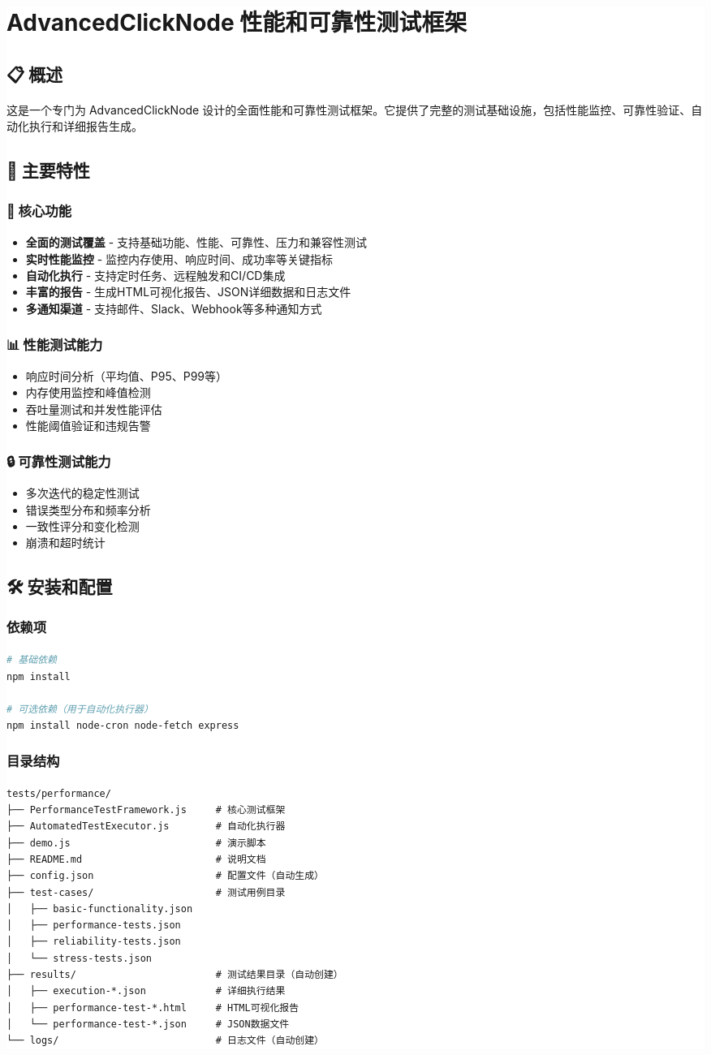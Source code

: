 # AdvancedClickNode 性能和可靠性测试框架

## 📋 概述

这是一个专门为 AdvancedClickNode 设计的全面性能和可靠性测试框架。它提供了完整的测试基础设施，包括性能监控、可靠性验证、自动化执行和详细报告生成。

## 🎯 主要特性

### 🚀 核心功能
- **全面的测试覆盖** - 支持基础功能、性能、可靠性、压力和兼容性测试
- **实时性能监控** - 监控内存使用、响应时间、成功率等关键指标
- **自动化执行** - 支持定时任务、远程触发和CI/CD集成
- **丰富的报告** - 生成HTML可视化报告、JSON详细数据和日志文件
- **多通知渠道** - 支持邮件、Slack、Webhook等多种通知方式

### 📊 性能测试能力
- 响应时间分析（平均值、P95、P99等）
- 内存使用监控和峰值检测
- 吞吐量测试和并发性能评估
- 性能阈值验证和违规告警

### 🔒 可靠性测试能力
- 多次迭代的稳定性测试
- 错误类型分布和频率分析
- 一致性评分和变化检测
- 崩溃和超时统计

## 🛠️ 安装和配置

### 依赖项

```bash
# 基础依赖
npm install

# 可选依赖（用于自动化执行器）
npm install node-cron node-fetch express
```

### 目录结构

```
tests/performance/
├── PerformanceTestFramework.js     # 核心测试框架
├── AutomatedTestExecutor.js        # 自动化执行器
├── demo.js                         # 演示脚本
├── README.md                       # 说明文档
├── config.json                     # 配置文件（自动生成）
├── test-cases/                     # 测试用例目录
│   ├── basic-functionality.json
│   ├── performance-tests.json
│   ├── reliability-tests.json
│   └── stress-tests.json
├── results/                        # 测试结果目录（自动创建）
│   ├── execution-*.json            # 详细执行结果
│   ├── performance-test-*.html     # HTML可视化报告
│   └── performance-test-*.json     # JSON数据文件
└── logs/                           # 日志文件（自动创建）
```

